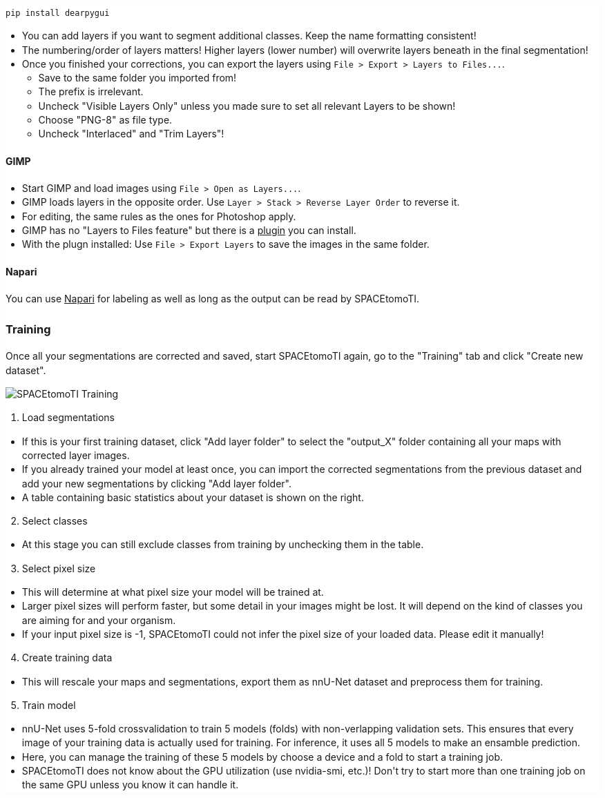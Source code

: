 ```pip install dearpygui```
- You can add layers if you want to segment additional classes. Keep the name formatting consistent!
- The numbering/order of layers matters! Higher layers (lower number) will overwrite layers beneath in the final segmentation!
- Once you finished your corrections, you can export the layers using ```File > Export > Layers to Files...```.
  - Save to the same folder you imported from!
  - The prefix is irrelevant.
  - Uncheck "Visible Layers Only" unless you made sure to set all relevant Layers to be shown!
  - Choose "PNG-8" as file type.
  - Uncheck "Interlaced" and "Trim Layers"!
 
#### GIMP

- Start GIMP and load images using ```File > Open as Layers...```.
- GIMP loads layers in the opposite order. Use ```Layer > Stack > Reverse Layer Order``` to reverse it.
- For editing, the same rules as the ones for Photoshop apply.
- GIMP has no "Layers to Files feature" but there is a [plugin](https://github.com/kamilburda/gimp-export-layers) you can install.
- With the plugn installed: Use ```File > Export Layers``` to save the images in the same folder.

#### Napari

You can use [Napari](https://napari.org/stable/) for labeling as well as long as the output can be read by SPACEtomoTI.

### Training

Once all your segmentations are corrected and saved, start SPACEtomoTI again, go to the "Training" tab and click "Create new dataset".

<img src="img/SPACEtomo_TI_tra1.png" alt="SPACEtomoTI Training" />

1. Load segmentations
- If this is your first training dataset, click "Add layer folder" to select the "output_X" folder containing all your maps with corrected layer images.
- If you already trained your model at least once, you can import the corrected segmentations from the previous dataset and add your new segmentations by clicking "Add layer folder".
- A table containing basic statistics about your dataset is shown on the right.

2. Select classes
- At this stage you can still exclude classes from training by unchecking them in the table.

3. Select pixel size
- This will determine at what pixel size your model will be trained at.
- Larger pixel sizes will perform faster, but some detail in your images might be lost. It will depend on the kind of classes you are aiming for and your organism.
- If your input pixel size is -1, SPACEtomoTI could not infer the pixel size of your loaded data. Please edit it manually!

4. Create training data
- This will rescale your maps and segmentations, export them as nnU-Net dataset and preprocess them for training.

5. Train model
- nnU-Net uses 5-fold crossvalidation to train 5 models (folds) with non-verlapping validation sets. This ensures that every image of your training data is actually used for training. For inference, it uses all 5 models to make an ensamble prediction.
- Here, you can manage the training of these 5 models by choose a device and a fold to start a training job.
- SPACEtomoTI does not know about the GPU utilization (use nvidia-smi, etc.)! Don't try to start more than one training job on the same GPU unless you know it can handle it.
```